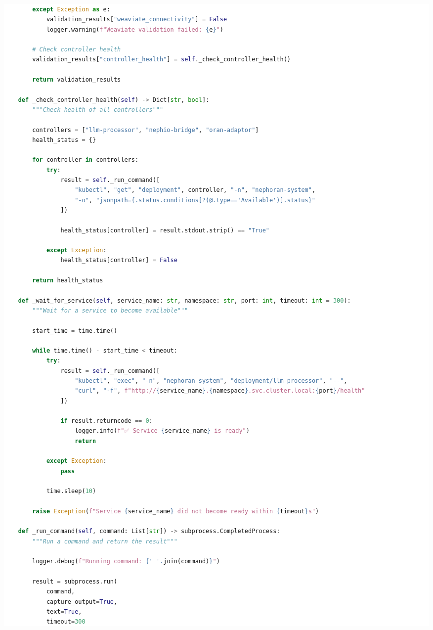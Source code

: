 ```python
        except Exception as e:
            validation_results["weaviate_connectivity"] = False
            logger.warning(f"Weaviate validation failed: {e}")
        
        # Check controller health
        validation_results["controller_health"] = self._check_controller_health()
        
        return validation_results
    
    def _check_controller_health(self) -> Dict[str, bool]:
        """Check health of all controllers"""
        
        controllers = ["llm-processor", "nephio-bridge", "oran-adaptor"]
        health_status = {}
        
        for controller in controllers:
            try:
                result = self._run_command([
                    "kubectl", "get", "deployment", controller, "-n", "nephoran-system",
                    "-o", "jsonpath={.status.conditions[?(@.type=='Available')].status}"
                ])
                
                health_status[controller] = result.stdout.strip() == "True"
                
            except Exception:
                health_status[controller] = False
        
        return health_status
    
    def _wait_for_service(self, service_name: str, namespace: str, port: int, timeout: int = 300):
        """Wait for a service to become available"""
        
        start_time = time.time()
        
        while time.time() - start_time < timeout:
            try:
                result = self._run_command([
                    "kubectl", "exec", "-n", "nephoran-system", "deployment/llm-processor", "--",
                    "curl", "-f", f"http://{service_name}.{namespace}.svc.cluster.local:{port}/health"
                ])
                
                if result.returncode == 0:
                    logger.info(f"✅ Service {service_name} is ready")
                    return
                    
            except Exception:
                pass
            
            time.sleep(10)
        
        raise Exception(f"Service {service_name} did not become ready within {timeout}s")
    
    def _run_command(self, command: List[str]) -> subprocess.CompletedProcess:
        """Run a command and return the result"""
        
        logger.debug(f"Running command: {' '.join(command)}")
        
        result = subprocess.run(
            command,
            capture_output=True,
            text=True,
            timeout=300
```